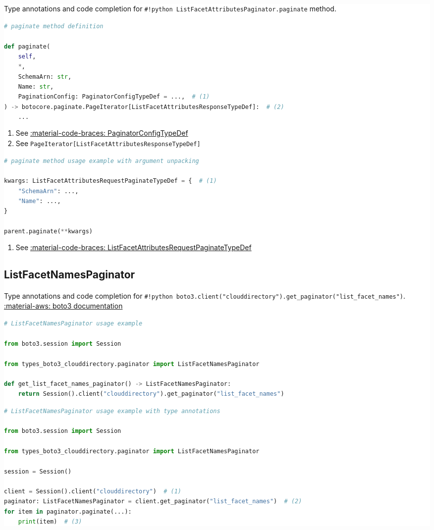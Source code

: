 Type annotations and code completion for `#!python ListFacetAttributesPaginator.paginate` method.

```python
# paginate method definition

def paginate(
    self,
    *,
    SchemaArn: str,
    Name: str,
    PaginationConfig: PaginatorConfigTypeDef = ...,  # (1)
) -> botocore.paginate.PageIterator[ListFacetAttributesResponseTypeDef]:  # (2)
    ...
```

1. See [:material-code-braces: PaginatorConfigTypeDef](./type_defs.md#paginatorconfigtypedef)
2. See `PageIterator[ListFacetAttributesResponseTypeDef]`


```python
# paginate method usage example with argument unpacking

kwargs: ListFacetAttributesRequestPaginateTypeDef = {  # (1)
    "SchemaArn": ...,
    "Name": ...,
}

parent.paginate(**kwargs)
```

1. See [:material-code-braces: ListFacetAttributesRequestPaginateTypeDef](./type_defs.md#listfacetattributesrequestpaginatetypedef)
## ListFacetNamesPaginator

Type annotations and code completion for `#!python boto3.client("clouddirectory").get_paginator("list_facet_names")`.
[:material-aws: boto3 documentation](https://boto3.amazonaws.com/v1/documentation/api/latest/reference/services/clouddirectory/paginator/ListFacetNames.html#CloudDirectory.Paginator.ListFacetNames)

```python
# ListFacetNamesPaginator usage example

from boto3.session import Session

from types_boto3_clouddirectory.paginator import ListFacetNamesPaginator

def get_list_facet_names_paginator() -> ListFacetNamesPaginator:
    return Session().client("clouddirectory").get_paginator("list_facet_names")
```

```python
# ListFacetNamesPaginator usage example with type annotations

from boto3.session import Session

from types_boto3_clouddirectory.paginator import ListFacetNamesPaginator

session = Session()

client = Session().client("clouddirectory")  # (1)
paginator: ListFacetNamesPaginator = client.get_paginator("list_facet_names")  # (2)
for item in paginator.paginate(...):
    print(item)  # (3)
```
